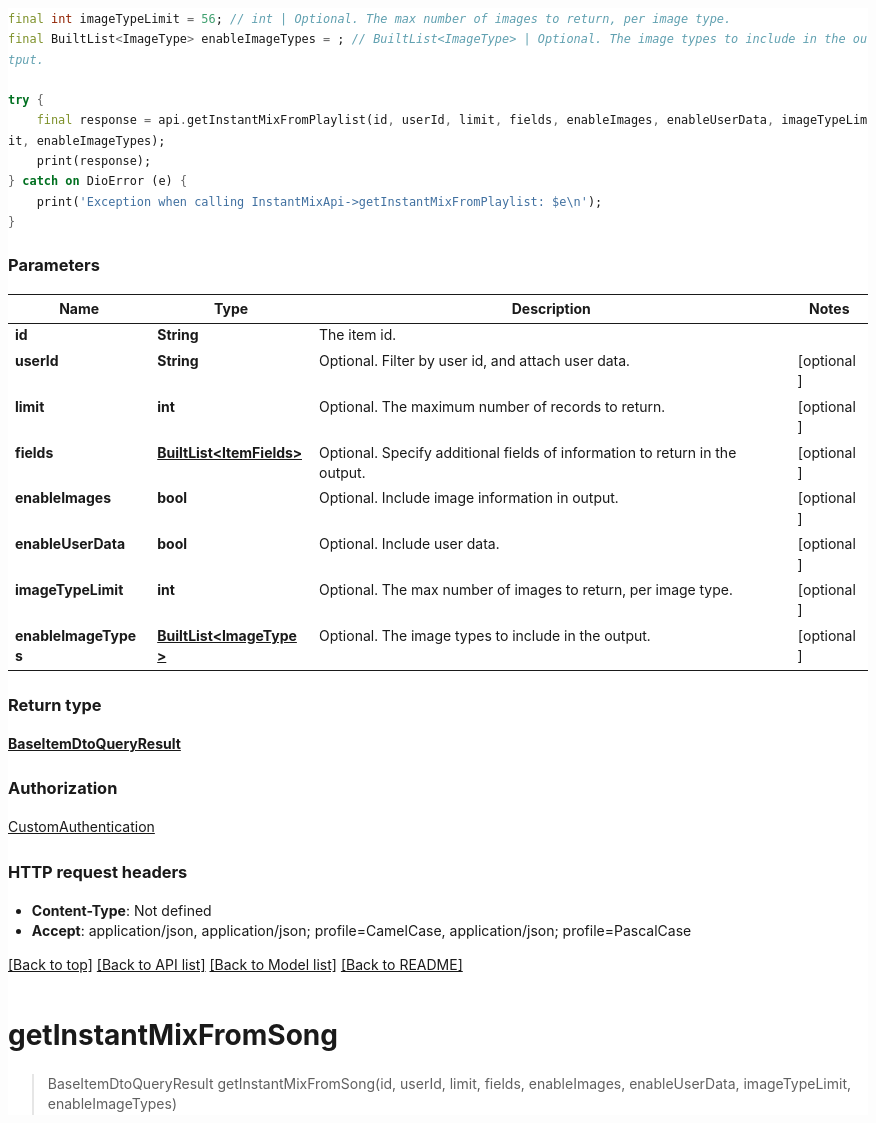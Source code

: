 ```dart
final int imageTypeLimit = 56; // int | Optional. The max number of images to return, per image type.
final BuiltList<ImageType> enableImageTypes = ; // BuiltList<ImageType> | Optional. The image types to include in the output.

try {
    final response = api.getInstantMixFromPlaylist(id, userId, limit, fields, enableImages, enableUserData, imageTypeLimit, enableImageTypes);
    print(response);
} catch on DioError (e) {
    print('Exception when calling InstantMixApi->getInstantMixFromPlaylist: $e\n');
}
```

### Parameters

Name | Type | Description  | Notes
------------- | ------------- | ------------- | -------------
 **id** | **String**| The item id. | 
 **userId** | **String**| Optional. Filter by user id, and attach user data. | [optional] 
 **limit** | **int**| Optional. The maximum number of records to return. | [optional] 
 **fields** | [**BuiltList&lt;ItemFields&gt;**](ItemFields.md)| Optional. Specify additional fields of information to return in the output. | [optional] 
 **enableImages** | **bool**| Optional. Include image information in output. | [optional] 
 **enableUserData** | **bool**| Optional. Include user data. | [optional] 
 **imageTypeLimit** | **int**| Optional. The max number of images to return, per image type. | [optional] 
 **enableImageTypes** | [**BuiltList&lt;ImageType&gt;**](ImageType.md)| Optional. The image types to include in the output. | [optional] 

### Return type

[**BaseItemDtoQueryResult**](BaseItemDtoQueryResult.md)

### Authorization

[CustomAuthentication](../README.md#CustomAuthentication)

### HTTP request headers

 - **Content-Type**: Not defined
 - **Accept**: application/json, application/json; profile=CamelCase, application/json; profile=PascalCase

[[Back to top]](#) [[Back to API list]](../README.md#documentation-for-api-endpoints) [[Back to Model list]](../README.md#documentation-for-models) [[Back to README]](../README.md)

# **getInstantMixFromSong**
> BaseItemDtoQueryResult getInstantMixFromSong(id, userId, limit, fields, enableImages, enableUserData, imageTypeLimit, enableImageTypes)
